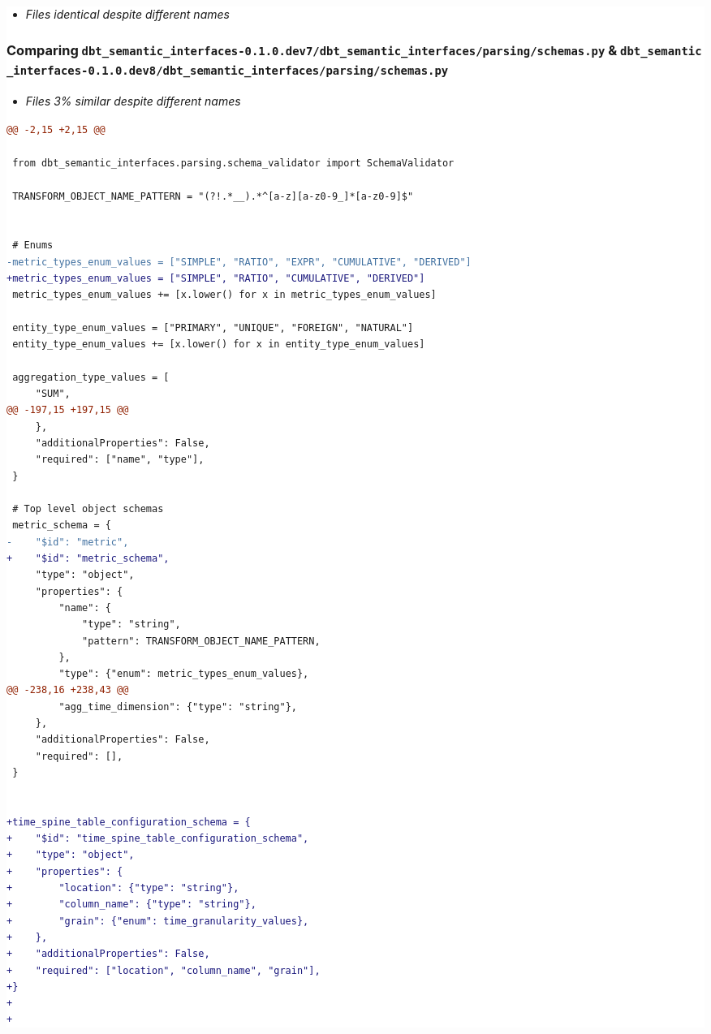  * *Files identical despite different names*

### Comparing `dbt_semantic_interfaces-0.1.0.dev7/dbt_semantic_interfaces/parsing/schemas.py` & `dbt_semantic_interfaces-0.1.0.dev8/dbt_semantic_interfaces/parsing/schemas.py`

 * *Files 3% similar despite different names*

```diff
@@ -2,15 +2,15 @@
 
 from dbt_semantic_interfaces.parsing.schema_validator import SchemaValidator
 
 TRANSFORM_OBJECT_NAME_PATTERN = "(?!.*__).*^[a-z][a-z0-9_]*[a-z0-9]$"
 
 
 # Enums
-metric_types_enum_values = ["SIMPLE", "RATIO", "EXPR", "CUMULATIVE", "DERIVED"]
+metric_types_enum_values = ["SIMPLE", "RATIO", "CUMULATIVE", "DERIVED"]
 metric_types_enum_values += [x.lower() for x in metric_types_enum_values]
 
 entity_type_enum_values = ["PRIMARY", "UNIQUE", "FOREIGN", "NATURAL"]
 entity_type_enum_values += [x.lower() for x in entity_type_enum_values]
 
 aggregation_type_values = [
     "SUM",
@@ -197,15 +197,15 @@
     },
     "additionalProperties": False,
     "required": ["name", "type"],
 }
 
 # Top level object schemas
 metric_schema = {
-    "$id": "metric",
+    "$id": "metric_schema",
     "type": "object",
     "properties": {
         "name": {
             "type": "string",
             "pattern": TRANSFORM_OBJECT_NAME_PATTERN,
         },
         "type": {"enum": metric_types_enum_values},
@@ -238,16 +238,43 @@
         "agg_time_dimension": {"type": "string"},
     },
     "additionalProperties": False,
     "required": [],
 }
 
 
+time_spine_table_configuration_schema = {
+    "$id": "time_spine_table_configuration_schema",
+    "type": "object",
+    "properties": {
+        "location": {"type": "string"},
+        "column_name": {"type": "string"},
+        "grain": {"enum": time_granularity_values},
+    },
+    "additionalProperties": False,
+    "required": ["location", "column_name", "grain"],
+}
+
+
```